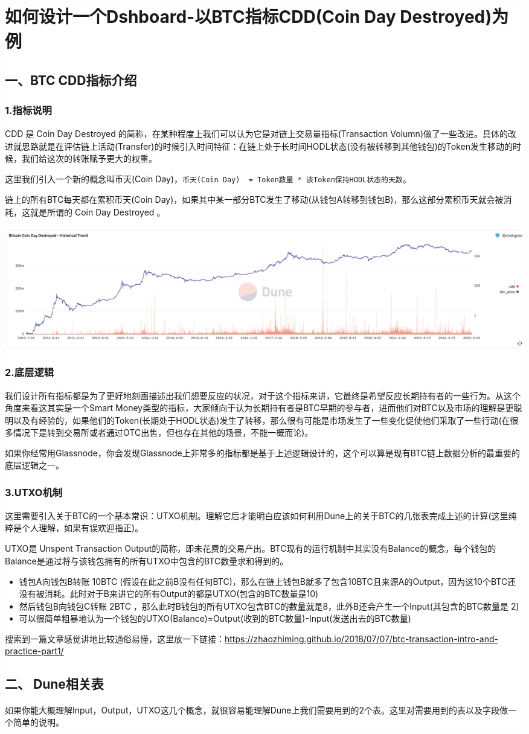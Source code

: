 # 如何设计一个Dshboard-以BTC指标CDD(Coin Day Destroyed)为例
## 一、BTC CDD指标介绍

### 1.指标说明

CDD 是 Coin Day Destroyed 的简称，在某种程度上我们可以认为它是对链上交易量指标(Transaction Volumn)做了一些改进。具体的改进就思路就是在评估链上活动(Transfer)的时候引入时间特征：在链上处于长时间HODL状态(没有被转移到其他钱包)的Token发生移动的时候，我们给这次的转账赋予更大的权重。

这里我们引入一个新的概念叫币天(Coin Day)，`币天(Coin Day)  = Token数量 * 该Token保持HODL状态的天数`。

链上的所有BTC每天都在累积币天(Coin Day)，如果其中某一部分BTC发生了移动(从钱包A转移到钱包B)，那么这部分累积币天就会被消耗，这就是所谓的 Coin Day Destroyed 。      

![historical_trend.png](./image/historical_trend.png)    


### 2.底层逻辑

我们设计所有指标都是为了更好地刻画描述出我们想要反应的状况，对于这个指标来讲，它最终是希望反应长期持有者的一些行为。从这个角度来看这其实是一个Smart Money类型的指标，大家倾向于认为长期持有者是BTC早期的参与者，进而他们对BTC以及市场的理解是更聪明以及有经验的，如果他们的Token(长期处于HODL状态)发生了转移，那么很有可能是市场发生了一些变化促使他们采取了一些行动(在很多情况下是转到交易所或者通过OTC出售，但也存在其他的场景，不能一概而论)。

如果你经常用Glassnode，你会发现Glassnode上非常多的指标都是基于上述逻辑设计的，这个可以算是现有BTC链上数据分析的最重要的底层逻辑之一。

### 3.UTXO机制

这里需要引入关于BTC的一个基本常识：UTXO机制。理解它后才能明白应该如何利用Dune上的关于BTC的几张表完成上述的计算(这里纯粹是个人理解，如果有误欢迎指正)。

UTXO是 Unspent Transaction Output的简称，即未花费的交易产出。BTC现有的运行机制中其实没有Balance的概念，每个钱包的Balance是通过将与该钱包拥有的所有UTXO中包含的BTC数量求和得到的。

- 钱包A向钱包B转账 10BTC (假设在此之前B没有任何BTC)，那么在链上钱包B就多了包含10BTC且来源A的Output，因为这10个BTC还没有被消耗。此时对于B来讲它的所有Output的都是UTXO(包含的BTC数量是10)
- 然后钱包B向钱包C转账 2BTC ，那么此时B钱包的所有UTXO包含BTC的数量就是8，此外B还会产生一个Input(其包含的BTC数量是 2)
- 可以很简单粗暴地认为一个钱包的UTXO(Balance)=Output(收到的BTC数量)-Input(发送出去的BTC数量)


搜索到一篇文章感觉讲地比较通俗易懂，这里放一下链接：https://zhaozhiming.github.io/2018/07/07/btc-transaction-intro-and-practice-part1/

## 二、 Dune相关表

如果你能大概理解Input，Output，UTXO这几个概念，就很容易能理解Dune上我们需要用到的2个表。这里对需要用到的表以及字段做一个简单的说明。
